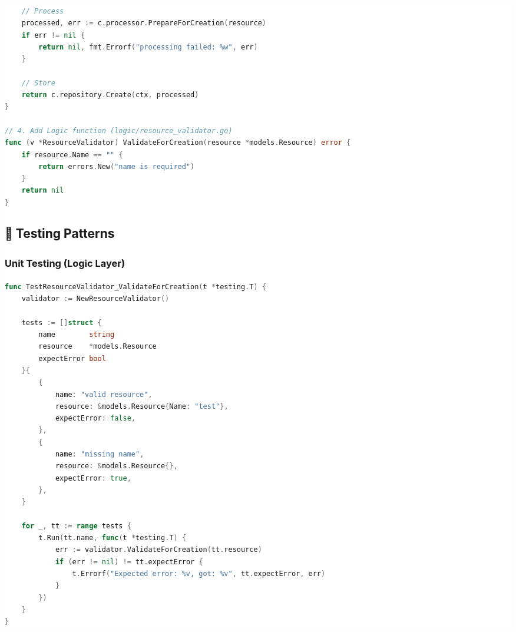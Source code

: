 ```go
    // Process
    processed, err := c.processor.PrepareForCreation(resource)
    if err != nil {
        return nil, fmt.Errorf("processing failed: %w", err)
    }

    // Store
    return c.repository.Create(ctx, processed)
}

// 4. Add Logic function (logic/resource_validator.go)
func (v *ResourceValidator) ValidateForCreation(resource *models.Resource) error {
    if resource.Name == "" {
        return errors.New("name is required")
    }
    return nil
}
```

## 🧪 Testing Patterns

### Unit Testing (Logic Layer)

```go
func TestResourceValidator_ValidateForCreation(t *testing.T) {
    validator := NewResourceValidator()

    tests := []struct {
        name        string
        resource    *models.Resource
        expectError bool
    }{
        {
            name: "valid resource",
            resource: &models.Resource{Name: "test"},
            expectError: false,
        },
        {
            name: "missing name",
            resource: &models.Resource{},
            expectError: true,
        },
    }

    for _, tt := range tests {
        t.Run(tt.name, func(t *testing.T) {
            err := validator.ValidateForCreation(tt.resource)
            if (err != nil) != tt.expectError {
                t.Errorf("Expected error: %v, got: %v", tt.expectError, err)
            }
        })
    }
}
```
